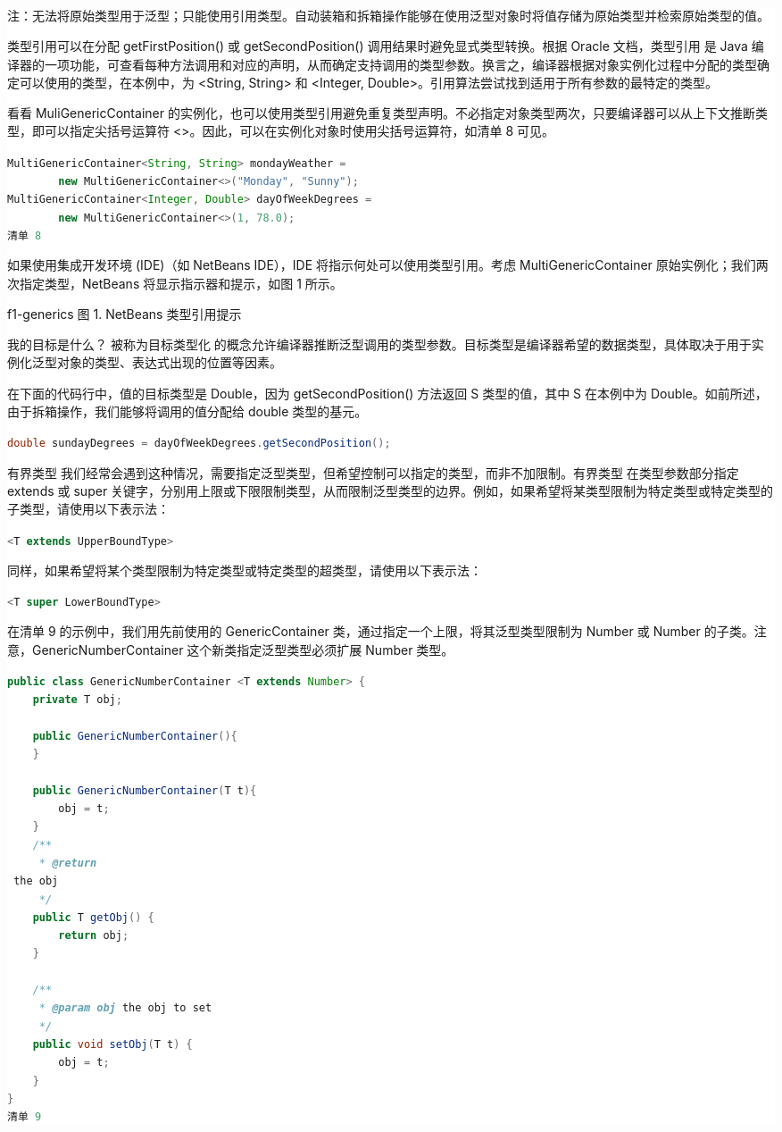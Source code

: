 注：无法将原始类型用于泛型；只能使用引用类型。自动装箱和拆箱操作能够在使用泛型对象时将值存储为原始类型并检索原始类型的值。

类型引用可以在分配 getFirstPosition() 或 getSecondPosition() 调用结果时避免显式类型转换。根据 Oracle 文档，类型引用 是 Java 编译器的一项功能，可查看每种方法调用和对应的声明，从而确定支持调用的类型参数。换言之，编译器根据对象实例化过程中分配的类型确定可以使用的类型，在本例中，为 <String, String> 和 <Integer, Double>。引用算法尝试找到适用于所有参数的最特定的类型。

看看 MuliGenericContainer 的实例化，也可以使用类型引用避免重复类型声明。不必指定对象类型两次，只要编译器可以从上下文推断类型，即可以指定尖括号运算符 <>。因此，可以在实例化对象时使用尖括号运算符，如清单 8 可见。
```java
MultiGenericContainer<String, String> mondayWeather =
        new MultiGenericContainer<>("Monday", "Sunny");
MultiGenericContainer<Integer, Double> dayOfWeekDegrees = 
        new MultiGenericContainer<>(1, 78.0);
清单 8
```
如果使用集成开发环境 (IDE)（如 NetBeans IDE），IDE 将指示何处可以使用类型引用。考虑 MultiGenericContainer 原始实例化；我们两次指定类型，NetBeans 将显示指示器和提示，如图 1 所示。

f1-generics
图 1. NetBeans 类型引用提示

我的目标是什么？
被称为目标类型化 的概念允许编译器推断泛型调用的类型参数。目标类型是编译器希望的数据类型，具体取决于用于实例化泛型对象的类型、表达式出现的位置等因素。

在下面的代码行中，值的目标类型是 Double，因为 getSecondPosition() 方法返回 S 类型的值，其中 S 在本例中为 Double。如前所述，由于拆箱操作，我们能够将调用的值分配给 double 类型的基元。
```java
double sundayDegrees = dayOfWeekDegrees.getSecondPosition(); 
```
有界类型
我们经常会遇到这种情况，需要指定泛型类型，但希望控制可以指定的类型，而非不加限制。有界类型 在类型参数部分指定 extends 或 super 关键字，分别用上限或下限限制类型，从而限制泛型类型的边界。例如，如果希望将某类型限制为特定类型或特定类型的子类型，请使用以下表示法：
```java
<T extends UpperBoundType>
```
同样，如果希望将某个类型限制为特定类型或特定类型的超类型，请使用以下表示法：
```java
<T super LowerBoundType>
```
在清单 9 的示例中，我们用先前使用的 GenericContainer 类，通过指定一个上限，将其泛型类型限制为 Number 或 Number 的子类。注意，GenericNumberContainer 这个新类指定泛型类型必须扩展 Number 类型。
```java
public class GenericNumberContainer <T extends Number> {
    private T obj;

    public GenericNumberContainer(){
    }
    
    public GenericNumberContainer(T t){
        obj = t;
    }
    /**
     * @return
 the obj
     */
    public T getObj() {
        return obj;
    }

    /**
     * @param obj the obj to set
     */
    public void setObj(T t) {
        obj = t;
    }
}
清单 9
```